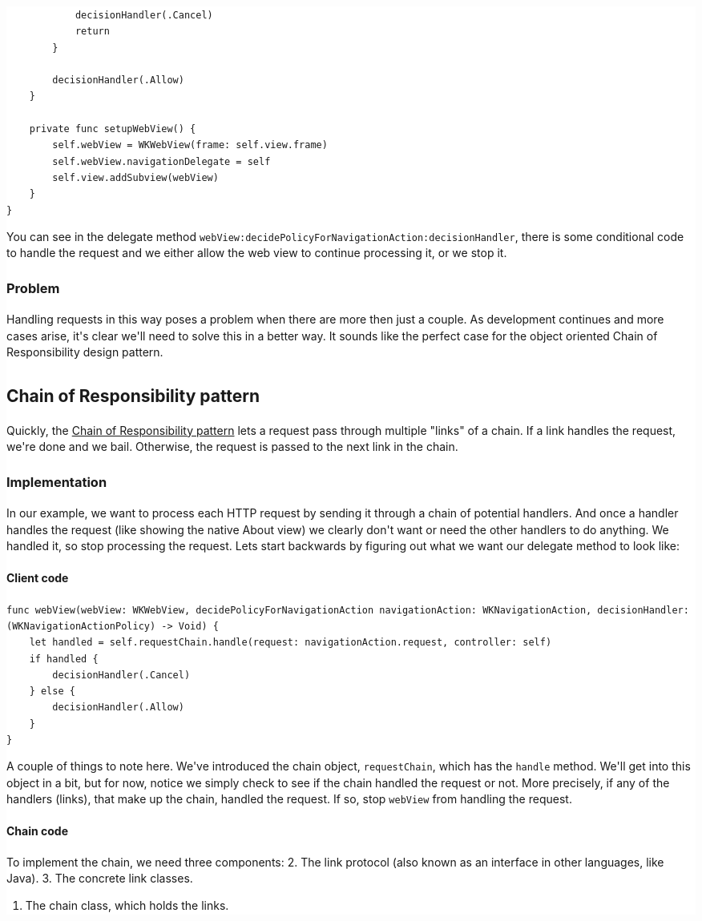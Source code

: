 		        decisionHandler(.Cancel)
		        return
		    }
		
		    decisionHandler(.Allow)
	    }
	    
	    private func setupWebView() {
	        self.webView = WKWebView(frame: self.view.frame)
	        self.webView.navigationDelegate = self
	        self.view.addSubview(webView)
	    }
	}

You can see in the delegate method `webView:decidePolicyForNavigationAction:decisionHandler`, there is some conditional code to handle the request and we either allow the web view to continue processing it, or we stop it. 


### Problem
Handling requests in this way poses a problem when there are more then just a couple. As development continues and more cases arise, it's clear we'll need to solve this in a better way. It sounds like the perfect case for the object oriented Chain of Responsibility design pattern.



## Chain of Responsibility pattern
Quickly, the [Chain of Responsibility pattern](https://en.wikipedia.org/wiki/Chain-of-responsibility_pattern) lets a request pass through multiple "links" of a chain. If a link handles the request, we're done and we bail. Otherwise, the request is passed to the next link in the chain.

### Implementation
In our example, we want to process each HTTP request by sending it through a chain of potential handlers. And once a handler handles the request (like showing the native About view) we clearly don't want or need the other handlers to do anything. We handled it, so stop processing the request. Lets start backwards by figuring out what we want our delegate method to look like:

#### Client code
	func webView(webView: WKWebView, decidePolicyForNavigationAction navigationAction: WKNavigationAction, decisionHandler: (WKNavigationActionPolicy) -> Void) {
	    let handled = self.requestChain.handle(request: navigationAction.request, controller: self)
	    if handled {
	        decisionHandler(.Cancel)
	    } else {
	        decisionHandler(.Allow)
	    }
	}

A couple of things to note here. We've introduced the chain object, `requestChain`, which has the `handle` method. We'll get into this object in a bit, but for now, notice we simply check to see if the chain handled the request or not. More precisely, if any of the handlers (links), that make up the chain, handled the request. If so, stop `webView` from handling the request.

#### Chain code
To implement the chain, we need three components:
2. The link protocol (also known as an interface in other languages, like Java).
3. The concrete link classes.
1. The chain class, which holds the links.
